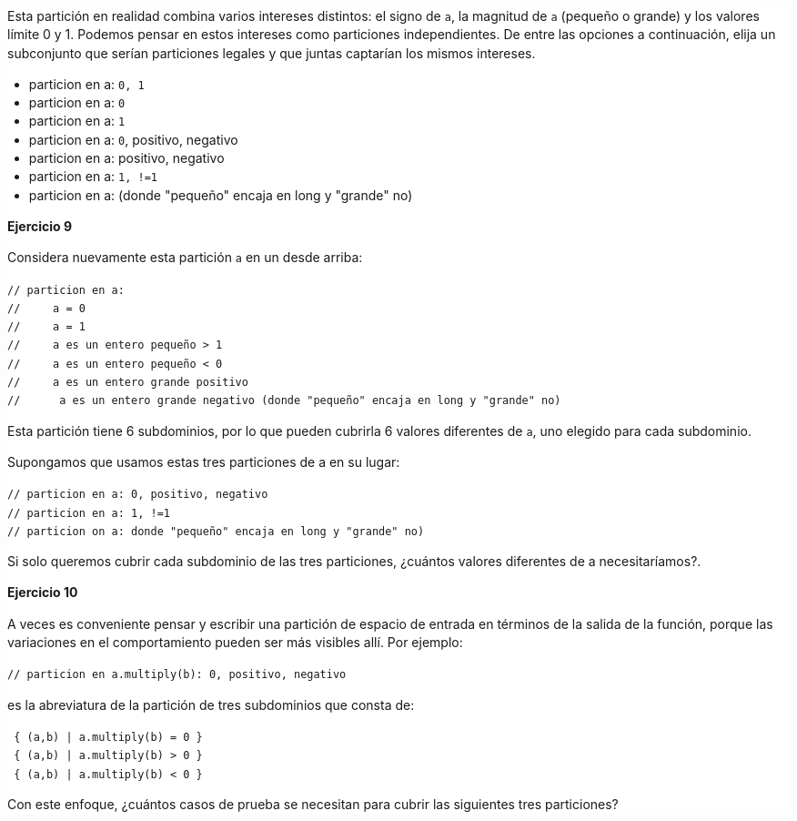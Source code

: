 Esta partición en realidad combina varios intereses distintos: el signo de `a`, la magnitud de `a` (pequeño o grande) y los valores límite 0 y 1. Podemos pensar en estos intereses como particiones independientes.
De entre las opciones a continuación, elija un subconjunto que serían particiones legales y que juntas captarían los mismos intereses.

- particion en a: `0, 1`
- particion en a: `0`
- particion en a: `1`
- particion en a: `0`, positivo, negativo
- particion en a: positivo, negativo
- particion en a: `1, !=1`
- particion en a: (donde "pequeño" encaja en long y "grande" no)

**Ejercicio 9**

Considera nuevamente esta partición `a` en un desde arriba:

```
// particion en a:
//     a = 0
//     a = 1
//     a es un entero pequeño > 1
//     a es un entero pequeño < 0
//     a es un entero grande positivo
//      a es un entero grande negativo (donde "pequeño" encaja en long y "grande" no)
```

Esta partición tiene 6 subdominios, por lo que pueden cubrirla 6 valores diferentes de `a`, uno elegido para cada subdominio. 

Supongamos que usamos estas tres particiones de a en su lugar:

```
// particion en a: 0, positivo, negativo
// particion en a: 1, !=1
// particion on a: donde "pequeño" encaja en long y "grande" no)
```

Si solo queremos cubrir cada subdominio de las tres particiones, ¿cuántos valores diferentes de a necesitaríamos?.


**Ejercicio 10**

A veces es conveniente pensar y escribir una partición de espacio de entrada en términos de la salida de la función, porque las variaciones en el comportamiento pueden ser más visibles allí. Por ejemplo: 

```
// particion en a.multiply(b): 0, positivo, negativo

```
es la abreviatura de la partición de tres subdominios que consta de:

```
 { (a,b) | a.multiply(b) = 0 }
 { (a,b) | a.multiply(b) > 0 }
 { (a,b) | a.multiply(b) < 0 }

```
Con este enfoque, ¿cuántos casos de prueba se necesitan para cubrir las siguientes tres particiones? 
